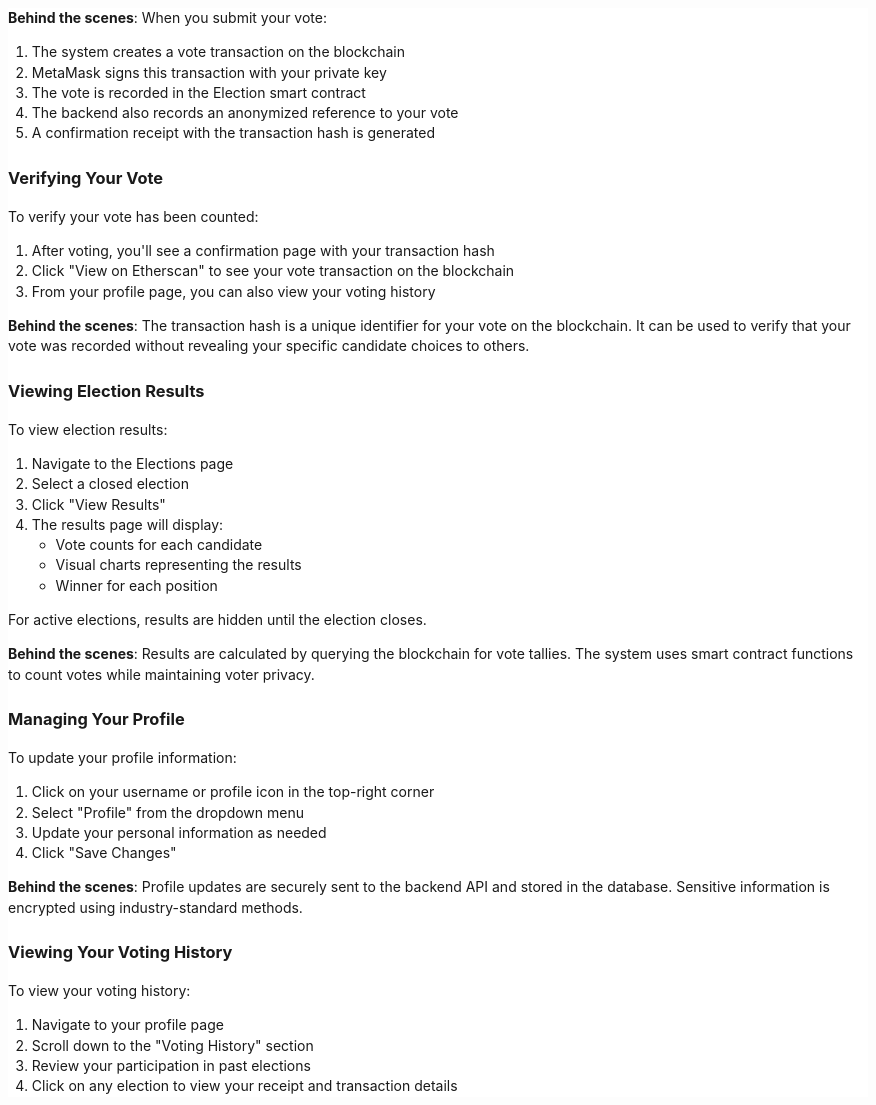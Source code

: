 **Behind the scenes**: When you submit your vote:
1. The system creates a vote transaction on the blockchain
2. MetaMask signs this transaction with your private key
3. The vote is recorded in the Election smart contract
4. The backend also records an anonymized reference to your vote
5. A confirmation receipt with the transaction hash is generated

### Verifying Your Vote

To verify your vote has been counted:

1. After voting, you'll see a confirmation page with your transaction hash
2. Click "View on Etherscan" to see your vote transaction on the blockchain
3. From your profile page, you can also view your voting history

**Behind the scenes**: The transaction hash is a unique identifier for your vote on the blockchain. It can be used to verify that your vote was recorded without revealing your specific candidate choices to others.

### Viewing Election Results

To view election results:

1. Navigate to the Elections page
2. Select a closed election
3. Click "View Results"
4. The results page will display:
   - Vote counts for each candidate
   - Visual charts representing the results
   - Winner for each position

For active elections, results are hidden until the election closes.

**Behind the scenes**: Results are calculated by querying the blockchain for vote tallies. The system uses smart contract functions to count votes while maintaining voter privacy.

### Managing Your Profile

To update your profile information:

1. Click on your username or profile icon in the top-right corner
2. Select "Profile" from the dropdown menu
3. Update your personal information as needed
4. Click "Save Changes"

**Behind the scenes**: Profile updates are securely sent to the backend API and stored in the database. Sensitive information is encrypted using industry-standard methods.

### Viewing Your Voting History

To view your voting history:

1. Navigate to your profile page
2. Scroll down to the "Voting History" section
3. Review your participation in past elections
4. Click on any election to view your receipt and transaction details
